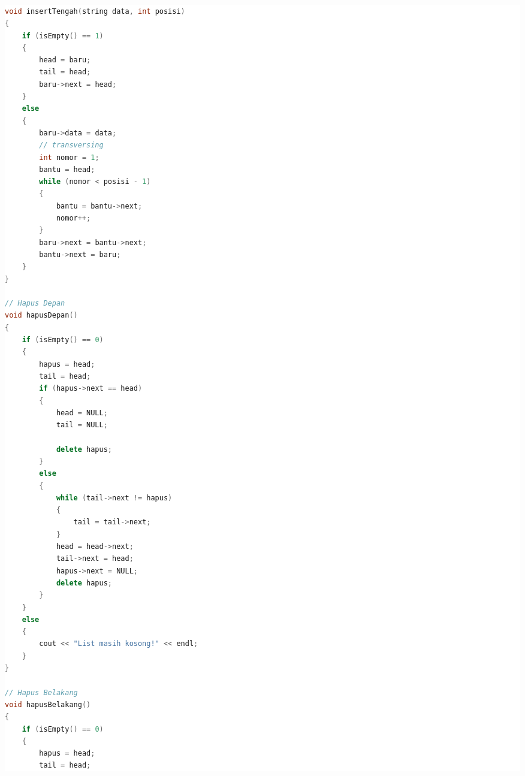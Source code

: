 ```C++
void insertTengah(string data, int posisi)
{
    if (isEmpty() == 1)
    {
        head = baru;
        tail = head;
        baru->next = head;
    }
    else
    {
        baru->data = data;
        // transversing
        int nomor = 1;
        bantu = head;
        while (nomor < posisi - 1)
        {
            bantu = bantu->next;
            nomor++;
        }
        baru->next = bantu->next;
        bantu->next = baru;
    }
}

// Hapus Depan
void hapusDepan()
{
    if (isEmpty() == 0)
    {
        hapus = head;
        tail = head;
        if (hapus->next == head)
        {
            head = NULL;
            tail = NULL;

            delete hapus;
        }
        else
        {
            while (tail->next != hapus)
            {
                tail = tail->next;
            }
            head = head->next;
            tail->next = head;
            hapus->next = NULL;
            delete hapus;
        }
    }
    else
    {
        cout << "List masih kosong!" << endl;
    }
}

// Hapus Belakang
void hapusBelakang()
{
    if (isEmpty() == 0)
    {
        hapus = head;
        tail = head;
```